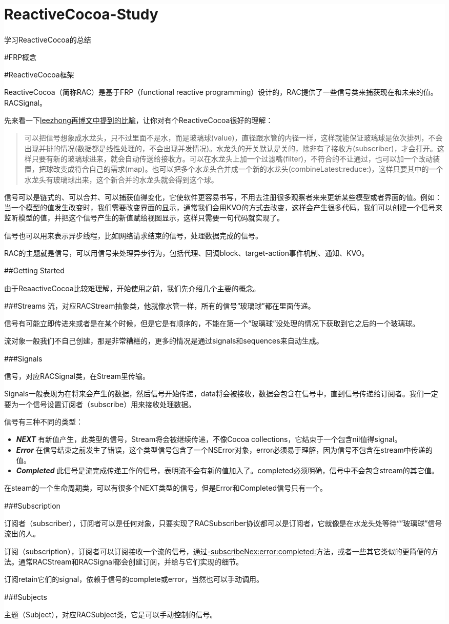 ReactiveCocoa-Study
===================

学习ReactiveCocoa的总结


#FRP概念

#ReactiveCocoa框架

ReactiveCocoa（简称RAC）是基于FRP（functional reactive programming）设计的，RAC提供了一些信号类来捕获现在和未来的值。RACSignal。

先来看一下[leezhong再博文中提到的比喻](http://limboy.me/ios/2013/06/19/frp-reactivecocoa.html)，让你对有个ReactiveCocoa很好的理解：

>可以把信号想象成水龙头，只不过里面不是水，而是玻璃球(value)，直径跟水管的内径一样，这样就能保证玻璃球是依次排列，不会出现并排的情况(数据都是线性处理的，不会出现并发情况)。水龙头的开关默认是关的，除非有了接收方(subscriber)，才会打开。这样只要有新的玻璃球进来，就会自动传送给接收方。可以在水龙头上加一个过滤嘴(filter)，不符合的不让通过，也可以加一个改动装置，把球改变成符合自己的需求(map)。也可以把多个水龙头合并成一个新的水龙头(combineLatest:reduce:)，这样只要其中的一个水龙头有玻璃球出来，这个新合并的水龙头就会得到这个球。

信号可以是链式的、可以合并、可以捕获值得变化，它使软件更容易书写，不用去注册很多观察者来来更新某些模型或者界面的值。例如：当一个模型的值发生改变时，我们需要改变界面的显示，通常我们会用KVO的方式去改变，这样会产生很多代码，我们可以创建一个信号来监听模型的值，并把这个信号产生的新值赋给视图显示，这样只需要一句代码就实现了。

信号也可以用来表示异步线程，比如网络请求结束的信号，处理数据完成的信号。

RAC的主题就是信号，可以用信号来处理异步行为，包括代理、回调block、target-action事件机制、通知、KVO。

##Getting Started

由于ReaactiveCocoa比较难理解，开始使用之前，我们先介绍几个主要的概念。

###Streams
流，对应RACStream抽象类，他就像水管一样，所有的信号“玻璃球”都在里面传递。

信号有可能立即传进来或者是在某个时候，但是它是有顺序的，不能在第一个“玻璃球”没处理的情况下获取到它之后的一个玻璃球。

流对象一般我们不自己创建，那是非常糟糕的，更多的情况是通过signals和sequences来自动生成。

###Signals

信号，对应RACSignal类，在Stream里传输。

Signals一般表现为在将来会产生的数据，然后信号开始传递，data将会被接收，数据会包含在信号中，直到信号传递给订阅者。我们一定要为一个信号设置订阅者（subscribe）用来接收处理数据。

信号有三种不同的类型：

- ***NEXT*** 有新值产生，此类型的信号，Stream将会被继续传递，不像Cocoa collections，它结束于一个包含nil值得signal。
- ***Error*** 在信号结束之前发生了错误，这个类型信号包含了一个NSError对象，error必须易于理解，因为信号不包含在stream中传递的值。
- ***Completed*** 此信号是流完成传递工作的信号，表明流不会有新的值加入了。completed必须明确，信号中不会包含stream的其它值。

在steam的一个生命周期类，可以有很多个NEXT类型的信号，但是Error和Completed信号只有一个。

###Subscription

订阅者（subscriber），订阅者可以是任何对象，只要实现了RACSubscriber协议都可以是订阅者，它就像是在水龙头处等待“”玻璃球”信号流出的人。

订阅（subscription），订阅者可以订阅接收一个流的信号，通过[-subscribeNex:error:completed:]()方法，或者一些其它类似的更简便的方法。通常RACStream和RACSignal都会创建订阅，并给与它们实现的细节。

订阅retain它们的signal，依赖于信号的complete或error，当然也可以手动调用。

###Subjects

主题（Subject），对应RACSubject类，它是可以手动控制的信号。
